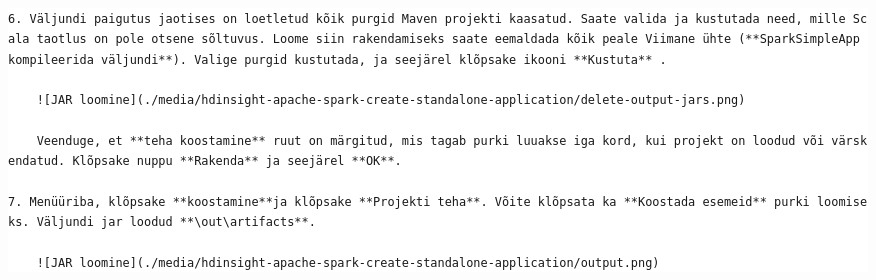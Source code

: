     6. Väljundi paigutus jaotises on loetletud kõik purgid Maven projekti kaasatud. Saate valida ja kustutada need, mille Scala taotlus on pole otsene sõltuvus. Loome siin rakendamiseks saate eemaldada kõik peale Viimane ühte (**SparkSimpleApp kompileerida väljundi**). Valige purgid kustutada, ja seejärel klõpsake ikooni **Kustuta** .

        ![JAR loomine](./media/hdinsight-apache-spark-create-standalone-application/delete-output-jars.png)

        Veenduge, et **teha koostamine** ruut on märgitud, mis tagab purki luuakse iga kord, kui projekt on loodud või värskendatud. Klõpsake nuppu **Rakenda** ja seejärel **OK**.

    7. Menüüriba, klõpsake **koostamine**ja klõpsake **Projekti teha**. Võite klõpsata ka **Koostada esemeid** purki loomiseks. Väljundi jar loodud **\out\artifacts**.

        ![JAR loomine](./media/hdinsight-apache-spark-create-standalone-application/output.png)
